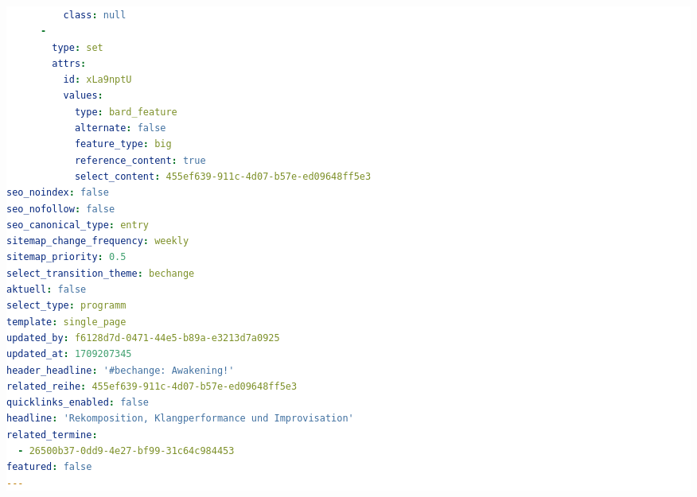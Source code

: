 ```yaml
          class: null
      -
        type: set
        attrs:
          id: xLa9nptU
          values:
            type: bard_feature
            alternate: false
            feature_type: big
            reference_content: true
            select_content: 455ef639-911c-4d07-b57e-ed09648ff5e3
seo_noindex: false
seo_nofollow: false
seo_canonical_type: entry
sitemap_change_frequency: weekly
sitemap_priority: 0.5
select_transition_theme: bechange
aktuell: false
select_type: programm
template: single_page
updated_by: f6128d7d-0471-44e5-b89a-e3213d7a0925
updated_at: 1709207345
header_headline: '#bechange: Awakening!'
related_reihe: 455ef639-911c-4d07-b57e-ed09648ff5e3
quicklinks_enabled: false
headline: 'Rekomposition, Klangperformance und Improvisation'
related_termine:
  - 26500b37-0dd9-4e27-bf99-31c64c984453
featured: false
---
```

